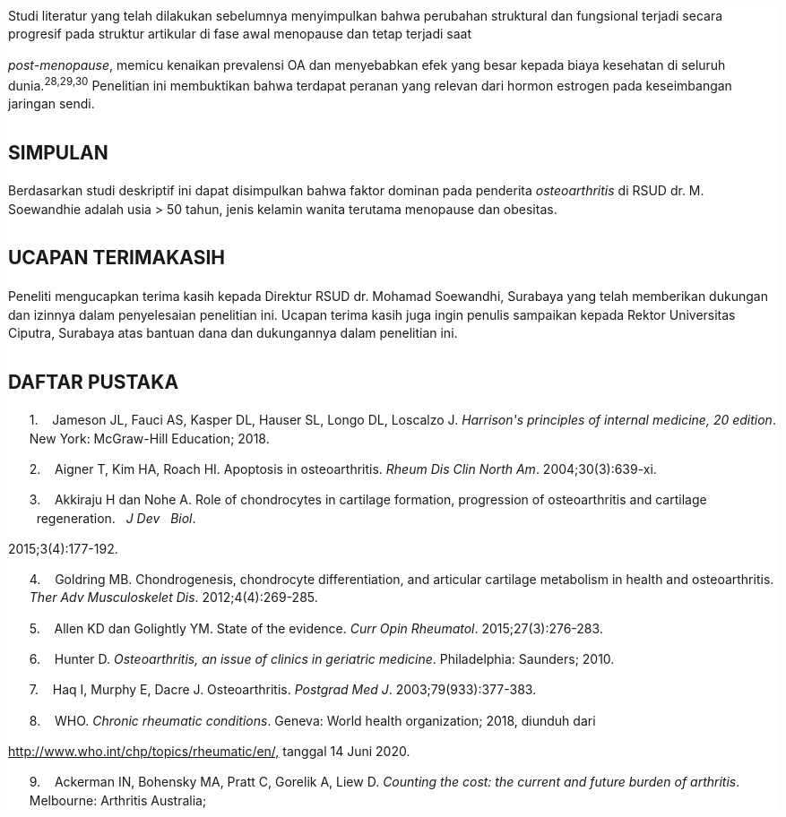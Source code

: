 <p><span class="font2">Studi literatur yang telah dilakukan sebelumnya menyimpulkan bahwa perubahan struktural dan fungsional terjadi secara progresif pada struktur artikular di fase awal menopause dan tetap terjadi saat</span></p>
<p><span class="font2" style="font-style:italic;">post-menopause</span><span class="font2">, memicu kenaikan prevalensi OA dan menyebabkan efek yang besar kepada biaya kesehatan di seluruh dunia.<sup>28,29,30</sup> Penelitian ini membuktikan bahwa terdapat peranan yang relevan dari hormon estrogen pada keseimbangan jaringan sendi.</span></p>
<h2><a name="bookmark32"></a><span class="font2" style="font-weight:bold;"><a name="bookmark33"></a>SIMPULAN</span></h2>
<p><span class="font2">Berdasarkan studi deskriptif ini dapat disimpulkan bahwa faktor dominan pada penderita </span><span class="font2" style="font-style:italic;">osteoarthritis</span><span class="font2"> di RSUD dr. M. Soewandhie adalah usia &gt;&nbsp;50 tahun, jenis kelamin wanita terutama menopause dan obesitas.</span></p>
<h2><a name="bookmark34"></a><span class="font2" style="font-weight:bold;"><a name="bookmark35"></a>UCAPAN TERIMAKASIH</span></h2>
<p><span class="font2">Peneliti mengucapkan terima kasih kepada Direktur RSUD dr. Mohamad Soewandhi, Surabaya yang telah memberikan dukungan dan izinnya dalam penyelesaian penelitian ini. Ucapan terima kasih juga ingin penulis sampaikan kepada Rektor Universitas Ciputra, Surabaya atas bantuan dana dan dukungannya dalam penelitian ini.</span></p>
<h2><a name="bookmark36"></a><span class="font2" style="font-weight:bold;"><a name="bookmark37"></a>DAFTAR PUSTAKA</span></h2>
<ul style="list-style:none;"><li>
<p><span class="font2">1. &nbsp;&nbsp;&nbsp;Jameson JL, Fauci AS, Kasper DL, Hauser SL, Longo DL, Loscalzo J. </span><span class="font2" style="font-style:italic;">Harrison's principles of internal medicine, 20 edition</span><span class="font2">. New York: McGraw-Hill Education; 2018.</span></p></li>
<li>
<p><span class="font2">2. &nbsp;&nbsp;&nbsp;Aigner T, Kim HA, Roach HI. Apoptosis in osteoarthritis. </span><span class="font2" style="font-style:italic;">Rheum Dis Clin North Am</span><span class="font2">. 2004;30(3):639-xi.</span></p></li>
<li>
<p><span class="font2">3. &nbsp;&nbsp;&nbsp;Akkiraju H dan Nohe A. Role of chondrocytes in cartilage formation, progression of osteoarthritis and cartilage &nbsp;&nbsp;regeneration. &nbsp;&nbsp;</span><span class="font2" style="font-style:italic;">J Dev &nbsp;&nbsp;Biol</span><span class="font2">.</span></p></li></ul>
<p><span class="font2">2015;3(4):177-192.</span></p>
<ul style="list-style:none;"><li>
<p><span class="font2">4. &nbsp;&nbsp;&nbsp;Goldring MB. Chondrogenesis, chondrocyte differentiation, and articular cartilage metabolism in health and osteoarthritis. </span><span class="font2" style="font-style:italic;">Ther Adv Musculoskelet Dis</span><span class="font2">. 2012;4(4):269-285.</span></p></li>
<li>
<p><span class="font2">5. &nbsp;&nbsp;&nbsp;Allen KD dan Golightly YM. State of the evidence. </span><span class="font2" style="font-style:italic;">Curr Opin Rheumatol</span><span class="font2">. 2015;27(3):276-283.</span></p></li>
<li>
<p><span class="font2">6. &nbsp;&nbsp;&nbsp;Hunter D. </span><span class="font2" style="font-style:italic;">Osteoarthritis, an issue of clinics in geriatric medicine</span><span class="font2">. Philadelphia: Saunders; 2010.</span></p></li>
<li>
<p><span class="font2">7. &nbsp;&nbsp;&nbsp;Haq I, Murphy E, Dacre J. Osteoarthritis. </span><span class="font2" style="font-style:italic;">Postgrad Med J</span><span class="font2">. 2003;79(933):377-383.</span></p></li>
<li>
<p><span class="font2">8. &nbsp;&nbsp;&nbsp;WHO. </span><span class="font2" style="font-style:italic;">Chronic rheumatic conditions</span><span class="font2">. Geneva: World health organization; 2018, diunduh dari</span></p></li></ul>
<p><a href="http://www.who.int/chp/topics/rheumatic/en/"><span class="font2" style="text-decoration:underline;">http://www.who.int/chp/topics/rheumatic/en/,</span></a><span class="font2"> tanggal 14 Juni 2020.</span></p>
<ul style="list-style:none;"><li>
<p><span class="font2">9. &nbsp;&nbsp;&nbsp;Ackerman IN, Bohensky MA, Pratt C, Gorelik A, Liew D. </span><span class="font2" style="font-style:italic;">Counting the cost: the current and future burden of arthritis</span><span class="font2">. Melbourne: Arthritis Australia;</span></p></li></ul>